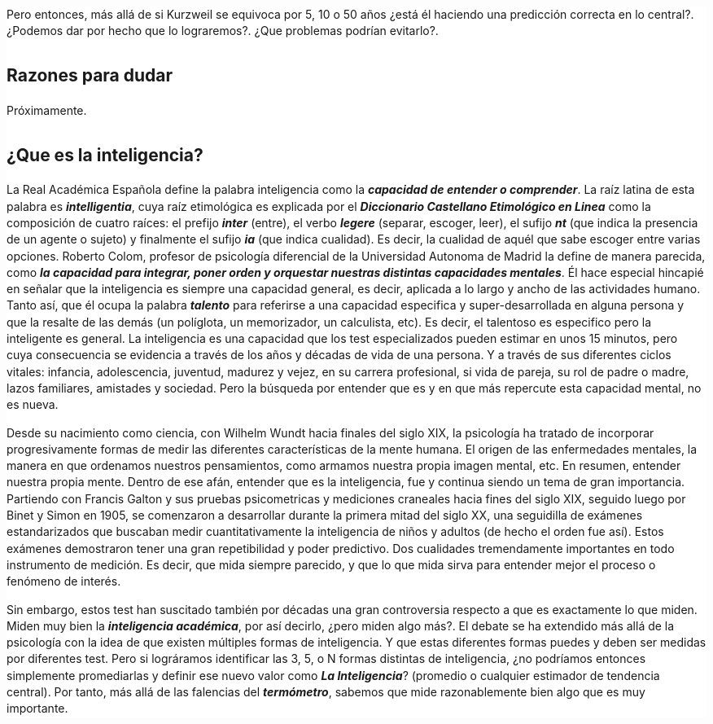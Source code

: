 

Pero entonces, más allá de si Kurzweil se equivoca por 5, 10 o 50 años ¿está él haciendo una predicción correcta en lo central?. ¿Podemos dar por hecho que lo lograremos?. ¿Que problemas podrían evitarlo?.

## Razones para dudar
Próximamente.


## ¿Que es la inteligencia?
La Real Académica Española define la palabra inteligencia como la ***capacidad de entender o comprender***. La raíz latina de esta palabra es ***intelligentia***, cuya raíz etimológica es explicada por el ***Diccionario Castellano Etimológico en Linea*** como la composición de cuatro raíces: el prefijo ***inter*** (entre), el verbo ***legere*** (separar, escoger, leer), el sufijo ***nt*** (que indica la presencia de un agente o sujeto) y finalmente el sufijo ***ia*** (que indica cualidad). Es decir, la cualidad de aquél que sabe escoger entre varias opciones. Roberto Colom, profesor de psicología diferencial de la Universidad Autonoma de Madrid la define de manera parecida, como ***la capacidad para integrar, poner orden y orquestar nuestras distintas capacidades mentales***. Él hace especial hincapié en señalar que la inteligencia es siempre una capacidad general, es decir, aplicada a lo largo y ancho de las actividades humano. Tanto así, que él ocupa la palabra ***talento*** para referirse a una capacidad especifica y super-desarrollada en alguna persona y que la resalte de las demás (un políglota, un memorizador, un calculista, etc). Es decir, el talentoso es especifico pero la inteligente es general. La inteligencia es una capacidad que los test especializados pueden estimar en unos 15 minutos, pero cuya consecuencia se evidencia a través de los años y décadas de vida de una persona. Y a través de sus diferentes ciclos vitales: infancia, adolescencia, juventud, madurez y vejez, en su carrera profesional, si vida de pareja, su rol de padre o madre, lazos familiares, amistades y sociedad. Pero la búsqueda por entender que es y en que más repercute esta capacidad mental, no es nueva.  


Desde su nacimiento como ciencia, con Wilhelm Wundt hacia finales del siglo XIX, la psicología ha tratado de incorporar progresivamente formas de medir las diferentes características de la mente humana. El origen de las enfermedades mentales, la manera en que ordenamos nuestros pensamientos, como armamos nuestra propia imagen mental, etc. En resumen, entender nuestra propia mente. Dentro de ese afán, entender que es la inteligencia, fue y continua siendo un tema de gran importancia. Partiendo con Francis Galton y sus pruebas psicometricas y mediciones craneales hacia fines del siglo XIX, seguido luego por Binet y Simon en 1905, se comenzaron a desarrollar durante la primera mitad del siglo XX, una seguidilla de exámenes estandarizados que buscaban medir cuantitativamente la inteligencia de niños y adultos (de hecho el orden fue así). Estos exámenes demostraron tener una gran repetibilidad y poder predictivo. Dos cualidades tremendamente importantes en todo instrumento de medición. Es decir, que mida siempre parecido, y que lo que mida sirva para entender mejor el proceso o fenómeno de interés. 

Sin embargo, estos test han suscitado también por décadas una gran controversia respecto a que es exactamente lo que miden. Miden muy bien la ***inteligencia académica***, por así decirlo, ¿pero miden algo más?. El debate se ha extendido más allá de la psicología con la idea de que existen múltiples formas de inteligencia. Y que estas diferentes formas puedes y deben ser medidas por diferentes test. Pero si lográramos identificar las 3, 5, o N formas distintas de inteligencia, ¿no podríamos entonces simplemente promediarlas y definir ese nuevo valor como ***La Inteligencia***? (promedio o cualquier estimador de tendencia central). Por tanto, más allá de las falencias del ***termómetro***, sabemos que mide razonablemente bien algo que es muy importante. 
